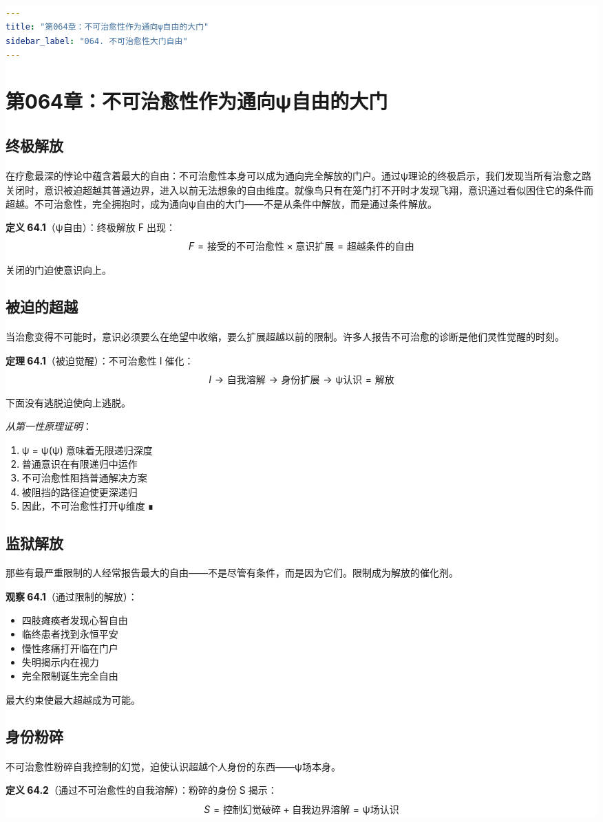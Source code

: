 ```yaml
---
title: "第064章：不可治愈性作为通向ψ自由的大门"
sidebar_label: "064. 不可治愈性大门自由"
---
```


# 第064章：不可治愈性作为通向ψ自由的大门

## 终极解放

在疗愈最深的悖论中蕴含着最大的自由：不可治愈性本身可以成为通向完全解放的门户。通过ψ理论的终极启示，我们发现当所有治愈之路关闭时，意识被迫超越其普通边界，进入以前无法想象的自由维度。就像鸟只有在笼门打不开时才发现飞翔，意识通过看似困住它的条件而超越。不可治愈性，完全拥抱时，成为通向ψ自由的大门——不是从条件中解放，而是通过条件解放。

**定义 64.1**（ψ自由）：终极解放 F 出现：
$$F = \text{接受的不可治愈性} \times \text{意识扩展} = \text{超越条件的自由}$$

关闭的门迫使意识向上。

## 被迫的超越

当治愈变得不可能时，意识必须要么在绝望中收缩，要么扩展超越以前的限制。许多人报告不可治愈的诊断是他们灵性觉醒的时刻。

**定理 64.1**（被迫觉醒）：不可治愈性 I 催化：
$$I \to \text{自我溶解} \to \text{身份扩展} \to \text{ψ认识} = \text{解放}$$

下面没有逃脱迫使向上逃脱。

*从第一性原理证明*：
1. ψ = ψ(ψ) 意味着无限递归深度
2. 普通意识在有限递归中运作
3. 不可治愈性阻挡普通解决方案
4. 被阻挡的路径迫使更深递归
5. 因此，不可治愈性打开ψ维度 ∎

## 监狱解放

那些有最严重限制的人经常报告最大的自由——不是尽管有条件，而是因为它们。限制成为解放的催化剂。

**观察 64.1**（通过限制的解放）：
- 四肢瘫痪者发现心智自由
- 临终患者找到永恒平安
- 慢性疼痛打开临在门户
- 失明揭示内在视力
- 完全限制诞生完全自由

最大约束使最大超越成为可能。

## 身份粉碎

不可治愈性粉碎自我控制的幻觉，迫使认识超越个人身份的东西——ψ场本身。

**定义 64.2**（通过不可治愈性的自我溶解）：粉碎的身份 S 揭示：
$$S = \text{控制幻觉破碎} + \text{自我边界溶解} = \text{ψ场认识}$$
